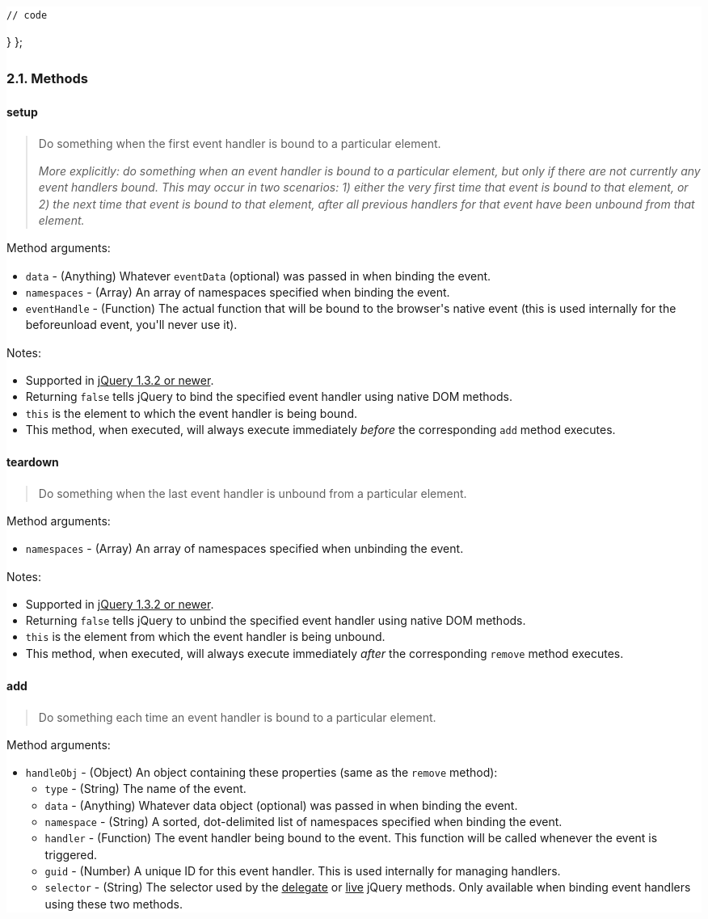     // code
  }
};
</pre>

### 2.1. Methods ###

<a name="api-setup"></a>
#### setup ####

> Do something when the first event handler is bound to a particular element.
>
> _More explicitly: do something when an event handler is bound to a particular element, but only if there are not currently any event handlers bound. This may occur in two scenarios: 1) either the very first time that event is bound to that element, or 2) the next time that event is bound to that element, after all previous handlers for that event have been unbound from that element._

Method arguments:

* `data` - (Anything) Whatever `eventData` (optional) was passed in when binding the event.
* `namespaces` - (Array) An array of namespaces specified when binding the event.
* `eventHandle` - (Function) The actual function that will be bound to the browser's native event (this is used internally for the beforeunload event, you'll never use it).

Notes:

* Supported in [jQuery 1.3.2 or newer](#version-compatibility).
* Returning `false` tells jQuery to bind the specified event handler using native DOM methods.
* `this` is the element to which the event handler is being bound.
* This method, when executed, will always execute immediately _before_ the corresponding `add` method executes.

<a name="api-teardown"></a>
#### teardown ####

> Do something when the last event handler is unbound from a particular element.

Method arguments:

* `namespaces` - (Array) An array of namespaces specified when unbinding the event.

Notes:

* Supported in [jQuery 1.3.2 or newer](#version-compatibility).
* Returning `false` tells jQuery to unbind the specified event handler using native DOM methods.
* `this` is the element from which the event handler is being unbound.
* This method, when executed, will always execute immediately _after_ the corresponding `remove` method executes.

<a name="api-add"></a>
#### add ####

> Do something each time an event handler is bound to a particular element.

Method arguments:

* `handleObj` - (Object) An object containing these properties (same as the `remove` method):
  * `type` - (String) The name of the event.
  * `data` - (Anything) Whatever data object (optional) was passed in when binding the event.
  * `namespace` - (String) A sorted, dot-delimited list of namespaces specified when binding the event.
  * `handler` - (Function) The event handler being bound to the event. This function will be called whenever the event is triggered.
  * `guid` - (Number) A unique ID for this event handler. This is used internally for managing handlers.
  * `selector` - (String) The selector used by the [delegate](http://api.jquery.com/delegate/) or [live](http://api.jquery.com/live/) jQuery methods. Only available when binding event handlers using these two methods.

